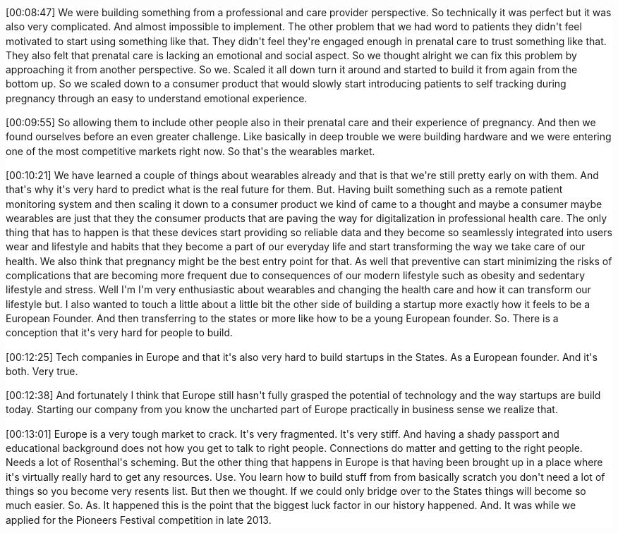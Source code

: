 \[00:08:47\] We were building something from a professional and care
provider perspective. So technically it was perfect but it was also very
complicated. And almost impossible to implement. The other problem that
we had word to patients they didn\'t feel motivated to start using
something like that. They didn\'t feel they\'re engaged enough in
prenatal care to trust something like that. They also felt that prenatal
care is lacking an emotional and social aspect. So we thought alright we
can fix this problem by approaching it from another perspective. So we.
Scaled it all down turn it around and started to build it from again
from the bottom up. So we scaled down to a consumer product that would
slowly start introducing patients to self tracking during pregnancy
through an easy to understand emotional experience.

\[00:09:55\] So allowing them to include other people also in their
prenatal care and their experience of pregnancy. And then we found
ourselves before an even greater challenge. Like basically in deep
trouble we were building hardware and we were entering one of the most
competitive markets right now. So that\'s the wearables market.

\[00:10:21\] We have learned a couple of things about wearables already
and that is that we\'re still pretty early on with them. And that\'s why
it\'s very hard to predict what is the real future for them. But. Having
built something such as a remote patient monitoring system and then
scaling it down to a consumer product we kind of came to a thought and
maybe a consumer maybe wearables are just that they the consumer
products that are paving the way for digitalization in professional
health care. The only thing that has to happen is that these devices
start providing so reliable data and they become so seamlessly
integrated into users wear and lifestyle and habits that they become a
part of our everyday life and start transforming the way we take care of
our health. We also think that pregnancy might be the best entry point
for that. As well that preventive can start minimizing the risks of
complications that are becoming more frequent due to consequences of our
modern lifestyle such as obesity and sedentary lifestyle and stress.
Well I\'m I\'m very enthusiastic about wearables and changing the health
care and how it can transform our lifestyle but. I also wanted to touch
a little about a little bit the other side of building a startup more
exactly how it feels to be a European Founder. And then transferring to
the states or more like how to be a young European founder. So. There is
a conception that it\'s very hard for people to build.

\[00:12:25\] Tech companies in Europe and that it\'s also very hard to
build startups in the States. As a European founder. And it\'s both.
Very true.

\[00:12:38\] And fortunately I think that Europe still hasn\'t fully
grasped the potential of technology and the way startups are build
today. Starting our company from you know the uncharted part of Europe
practically in business sense we realize that.

\[00:13:01\] Europe is a very tough market to crack. It\'s very
fragmented. It\'s very stiff. And having a shady passport and
educational background does not how you get to talk to right people.
Connections do matter and getting to the right people. Needs a lot of
Rosenthal\'s scheming. But the other thing that happens in Europe is
that having been brought up in a place where it\'s virtually really hard
to get any resources. Use. You learn how to build stuff from from
basically scratch you don\'t need a lot of things so you become very
resents list. But then we thought. If we could only bridge over to the
States things will become so much easier. So. As. It happened this is
the point that the biggest luck factor in our history happened. And. It
was while we applied for the Pioneers Festival competition in late 2013.
